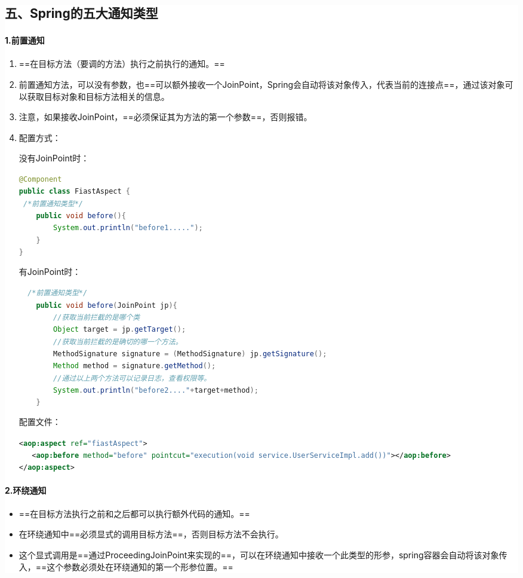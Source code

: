 ## 五、Spring的五大通知类型

#### 1.前置通知

1. ==在目标方法（要调的方法）执行之前执行的通知。==

2. 前置通知方法，可以没有参数，也==可以额外接收一个JoinPoint，Spring会自动将该对象传入，代表当前的连接点==，通过该对象可以获取目标对象和目标方法相关的信息。

3. 注意，如果接收JoinPoint，==必须保证其为方法的第一个参数==，否则报错。

4. 配置方式：

   没有JoinPoint时：
   
   ```Java
   @Component
   public class FiastAspect {
    /*前置通知类型*/
       public void before(){
           System.out.println("before1.....");
       }
   }
   ```
   
   有JoinPoint时：
   
   ```Java
     /*前置通知类型*/
       public void before(JoinPoint jp){
           //获取当前拦截的是哪个类
           Object target = jp.getTarget();
           //获取当前拦截的是确切的哪一个方法。
           MethodSignature signature = (MethodSignature) jp.getSignature();
           Method method = signature.getMethod();
           //通过以上两个方法可以记录日志，查看权限等。
           System.out.println("before2...."+target+method);
       }
   ```
   
   配置文件：
   
   ```xml
   <aop:aspect ref="fiastAspect">
      <aop:before method="before" pointcut="execution(void service.UserServiceImpl.add())"></aop:before>
   </aop:aspect>
   ```


#### 2.环绕通知

* ==在目标方法执行之前和之后都可以执行额外代码的通知。==

* 在环绕通知中==必须显式的调用目标方法==，否则目标方法不会执行。

* 这个显式调用是==通过ProceedingJoinPoint来实现的==，可以在环绕通知中接收一个此类型的形参，spring容器会自动将该对象传入，==这个参数必须处在环绕通知的第一个形参位置。==
